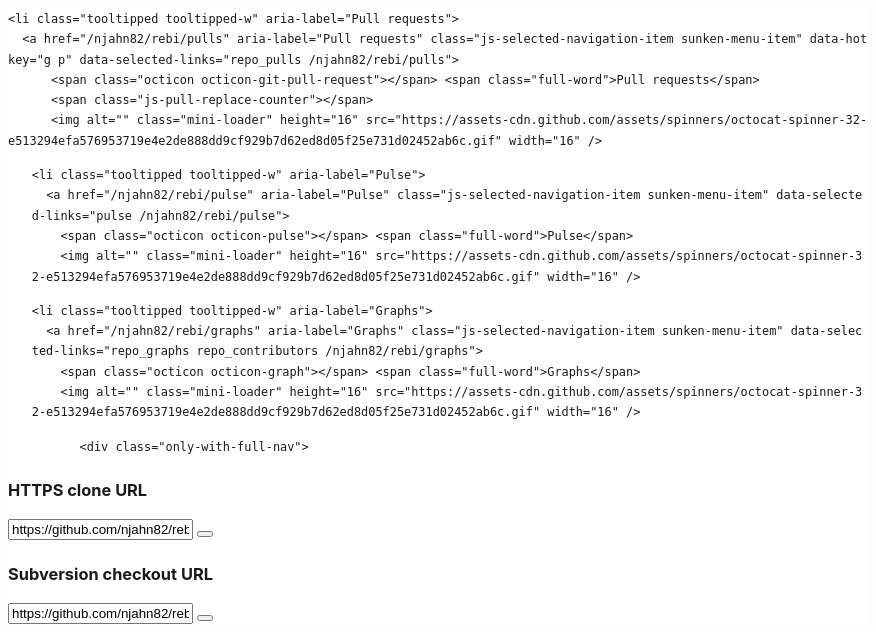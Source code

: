     <li class="tooltipped tooltipped-w" aria-label="Pull requests">
      <a href="/njahn82/rebi/pulls" aria-label="Pull requests" class="js-selected-navigation-item sunken-menu-item" data-hotkey="g p" data-selected-links="repo_pulls /njahn82/rebi/pulls">
          <span class="octicon octicon-git-pull-request"></span> <span class="full-word">Pull requests</span>
          <span class="js-pull-replace-counter"></span>
          <img alt="" class="mini-loader" height="16" src="https://assets-cdn.github.com/assets/spinners/octocat-spinner-32-e513294efa576953719e4e2de888dd9cf929b7d62ed8d05f25e731d02452ab6c.gif" width="16" />
</a>    </li>


  </ul>
  <div class="sunken-menu-separator"></div>
  <ul class="sunken-menu-group">

    <li class="tooltipped tooltipped-w" aria-label="Pulse">
      <a href="/njahn82/rebi/pulse" aria-label="Pulse" class="js-selected-navigation-item sunken-menu-item" data-selected-links="pulse /njahn82/rebi/pulse">
        <span class="octicon octicon-pulse"></span> <span class="full-word">Pulse</span>
        <img alt="" class="mini-loader" height="16" src="https://assets-cdn.github.com/assets/spinners/octocat-spinner-32-e513294efa576953719e4e2de888dd9cf929b7d62ed8d05f25e731d02452ab6c.gif" width="16" />
</a>    </li>

    <li class="tooltipped tooltipped-w" aria-label="Graphs">
      <a href="/njahn82/rebi/graphs" aria-label="Graphs" class="js-selected-navigation-item sunken-menu-item" data-selected-links="repo_graphs repo_contributors /njahn82/rebi/graphs">
        <span class="octicon octicon-graph"></span> <span class="full-word">Graphs</span>
        <img alt="" class="mini-loader" height="16" src="https://assets-cdn.github.com/assets/spinners/octocat-spinner-32-e513294efa576953719e4e2de888dd9cf929b7d62ed8d05f25e731d02452ab6c.gif" width="16" />
</a>    </li>
  </ul>


</nav>

              <div class="only-with-full-nav">
                  
<div class="clone-url open"
  data-protocol-type="http"
  data-url="/users/set_protocol?protocol_selector=http&amp;protocol_type=clone">
  <h3><span class="text-emphasized">HTTPS</span> clone URL</h3>
  <div class="input-group js-zeroclipboard-container">
    <input type="text" class="input-mini input-monospace js-url-field js-zeroclipboard-target"
           value="https://github.com/njahn82/rebi.git" readonly="readonly">
    <span class="input-group-button">
      <button aria-label="Copy to clipboard" class="js-zeroclipboard btn btn-sm zeroclipboard-button" data-copied-hint="Copied!" type="button"><span class="octicon octicon-clippy"></span></button>
    </span>
  </div>
</div>

  
<div class="clone-url "
  data-protocol-type="subversion"
  data-url="/users/set_protocol?protocol_selector=subversion&amp;protocol_type=clone">
  <h3><span class="text-emphasized">Subversion</span> checkout URL</h3>
  <div class="input-group js-zeroclipboard-container">
    <input type="text" class="input-mini input-monospace js-url-field js-zeroclipboard-target"
           value="https://github.com/njahn82/rebi" readonly="readonly">
    <span class="input-group-button">
      <button aria-label="Copy to clipboard" class="js-zeroclipboard btn btn-sm zeroclipboard-button" data-copied-hint="Copied!" type="button"><span class="octicon octicon-clippy"></span></button>
    </span>
  </div>
</div>
